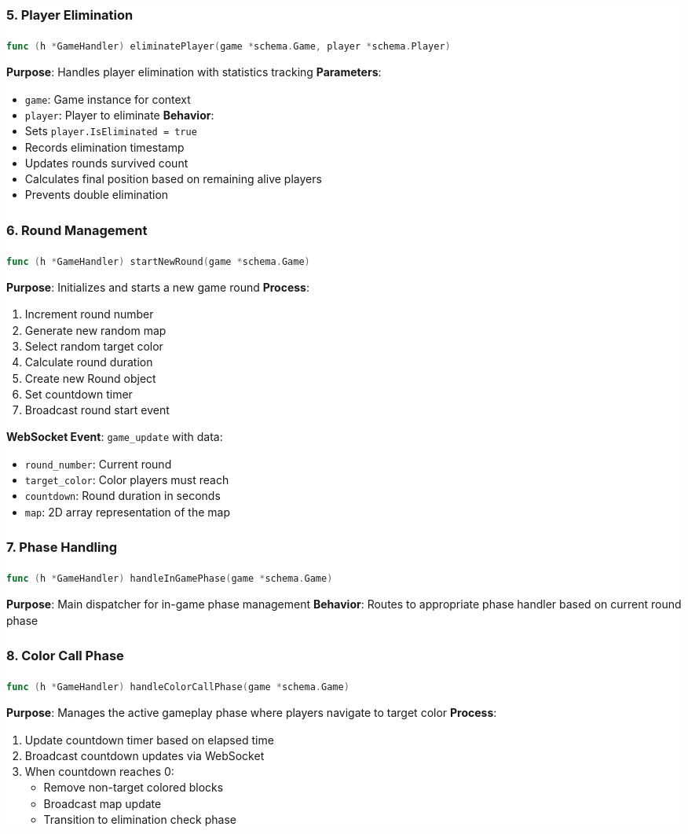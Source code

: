 ### 5. Player Elimination
```go
func (h *GameHandler) eliminatePlayer(game *schema.Game, player *schema.Player)
```
**Purpose**: Handles player elimination with statistics tracking
**Parameters**:
- `game`: Game instance for context
- `player`: Player to eliminate
**Behavior**:
- Sets `player.IsEliminated = true`
- Records elimination timestamp
- Updates rounds survived count
- Calculates final position based on remaining alive players
- Prevents double elimination

### 6. Round Management
```go
func (h *GameHandler) startNewRound(game *schema.Game)
```
**Purpose**: Initializes and starts a new game round
**Process**:
1. Increment round number
2. Generate new random map
3. Select random target color
4. Calculate round duration
5. Create new Round object
6. Set countdown timer
7. Broadcast round start event

**WebSocket Event**: `game_update` with data:
- `round_number`: Current round
- `target_color`: Color players must reach
- `countdown`: Round duration in seconds
- `map`: 2D array representation of the map

### 7. Phase Handling
```go
func (h *GameHandler) handleInGamePhase(game *schema.Game)
```
**Purpose**: Main dispatcher for in-game phase management
**Behavior**: Routes to appropriate phase handler based on current round phase

### 8. Color Call Phase
```go
func (h *GameHandler) handleColorCallPhase(game *schema.Game)
```
**Purpose**: Manages the active gameplay phase where players navigate to target color
**Process**:
1. Update countdown timer based on elapsed time
2. Broadcast countdown updates via WebSocket
3. When countdown reaches 0:
   - Remove non-target colored blocks
   - Broadcast map update
   - Transition to elimination check phase
